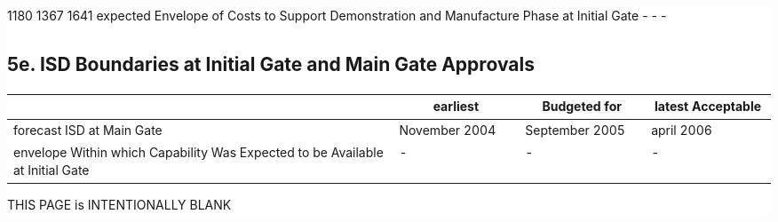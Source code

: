 <td>1180</Td>
<td>1367</Td>
<td>1641</Td>
</Tr>
<tr>
<td>expected Envelope of Costs to Support Demonstration and Manufacture Phase at Initial Gate</Td>
<td>-</Td>
<td>-</Td>
<td>-</Td>
</Tr>
</Tbody>
</Table>

## 5e. ISD Boundaries at Initial Gate and Main Gate Approvals

<table>
<colgroup>
<col Style="Width: 49%" />
<col Style="Width: 16%" />
<col Style="Width: 16%" />
<col Style="Width: 16%" />
</Colgroup>
<thead>
<tr>
<th></Th>
<th>earliest</Th>
<th>
Budgeted for
</Th>
<th>latest Acceptable</Th>
</Tr>
</Thead>
<tbody>
<tr>
<td>forecast ISD at Main Gate</Td>
<td>
November 2004
</Td>
<td>
September 2005
</Td>
<td>april 2006</Td>
</Tr>
<tr>
<td>envelope Within which Capability Was Expected to be Available at Initial Gate</Td>
<td>-</Td>
<td>-</Td>
<td>-</Td>
</Tr>
</Tbody>
</Table>

THIS PAGE is INTENTIONALLY BLANK

